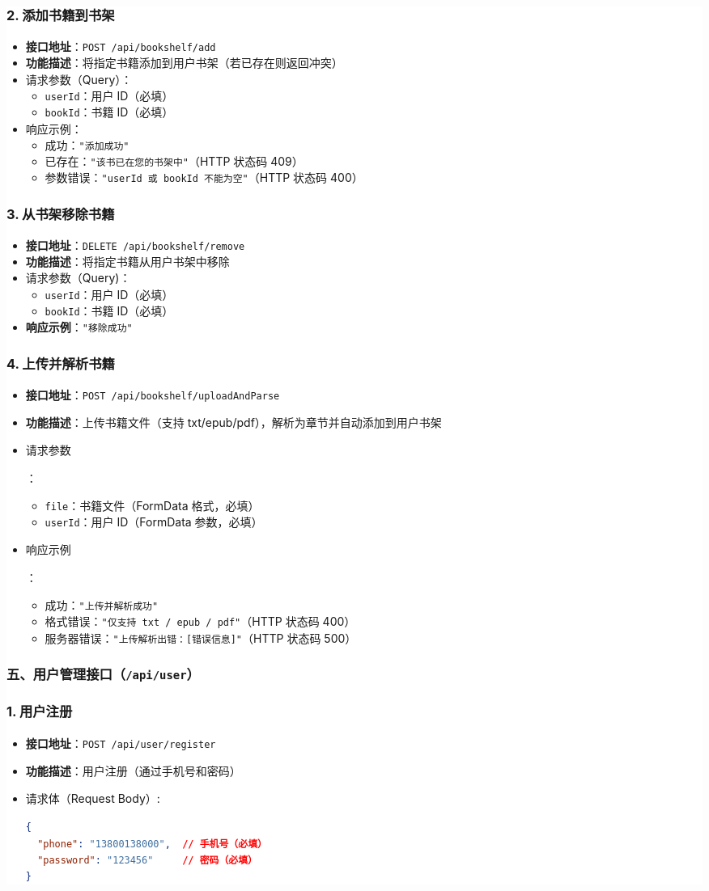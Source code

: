  

### 2. 添加书籍到书架

- **接口地址**：`POST /api/bookshelf/add`
- **功能描述**：将指定书籍添加到用户书架（若已存在则返回冲突）
- 请求参数（Query）：
  - `userId`：用户 ID（必填）
  - `bookId`：书籍 ID（必填）
- 响应示例：
  - 成功：`"添加成功"`
  - 已存在：`"该书已在您的书架中"`（HTTP 状态码 409）
  - 参数错误：`"userId 或 bookId 不能为空"`（HTTP 状态码 400）

### 3. 从书架移除书籍

- **接口地址**：`DELETE /api/bookshelf/remove`
- **功能描述**：将指定书籍从用户书架中移除
- 请求参数（Query)：
  - `userId`：用户 ID（必填）
  - `bookId`：书籍 ID（必填）
- **响应示例**：`"移除成功"`

### 4. 上传并解析书籍

- **接口地址**：`POST /api/bookshelf/uploadAndParse`

- **功能描述**：上传书籍文件（支持 txt/epub/pdf），解析为章节并自动添加到用户书架

- 请求参数

  ：

  - `file`：书籍文件（FormData 格式，必填）
  - `userId`：用户 ID（FormData 参数，必填）

- 响应示例

  ：

  - 成功：`"上传并解析成功"`
  - 格式错误：`"仅支持 txt / epub / pdf"`（HTTP 状态码 400）
  - 服务器错误：`"上传解析出错：[错误信息]"`（HTTP 状态码 500）

### 五、用户管理接口（`/api/user`）

### 1. 用户注册

- **接口地址**：`POST /api/user/register`

- **功能描述**：用户注册（通过手机号和密码）

- 请求体（Request Body）:

  ```json
  {
    "phone": "13800138000",  // 手机号（必填）
    "password": "123456"     // 密码（必填）
  }
  ```
